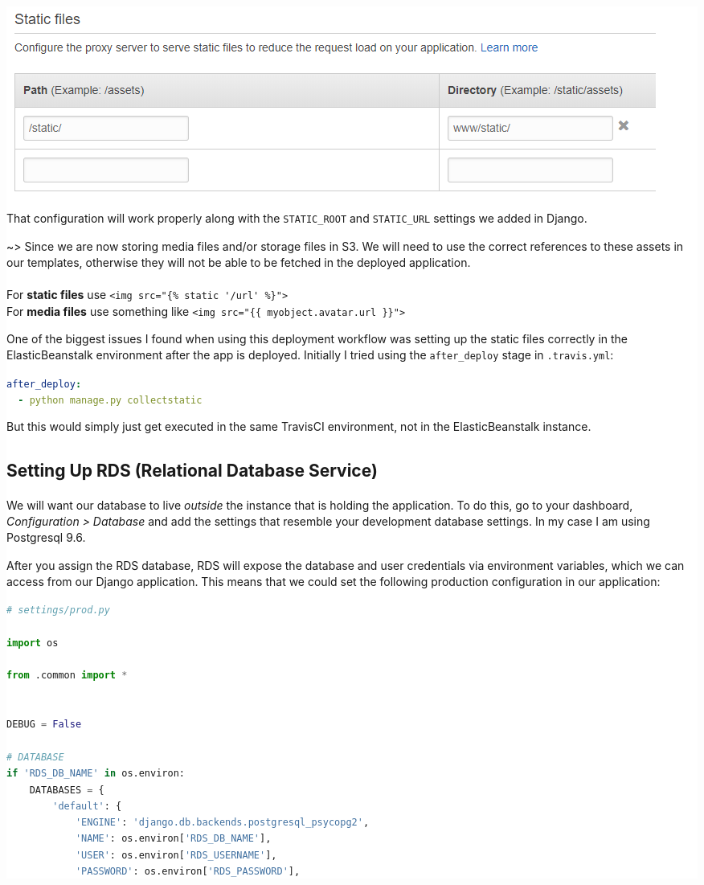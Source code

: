 ![ElasticBeanstalk Static Files Configuration](/posts/building-a-django-continuous-integration-and-delivery-pipeline-to-aws/eb_staticfiles_config.png)

That configuration will work properly along with the `STATIC_ROOT` and `STATIC_URL` settings we added in Django.

~> Since we are now storing media files and/or storage files in S3. We will need to use the correct references to these assets in our templates, otherwise they will not be able to be fetched in the deployed application.
<br><br>
For **static files** use `<img src="{% static '/url' %}">`
<br>
For **media files** use something like `<img src="{{ myobject.avatar.url }}">`

One of the biggest issues I found when using this deployment workflow was setting up the static files correctly in the ElasticBeanstalk environment after the app is deployed. Initially I tried using the `after_deploy` stage in `.travis.yml`:

```yaml
after_deploy:
  - python manage.py collectstatic
```

But this would simply just get executed in the same TravisCI environment, not in the ElasticBeanstalk instance.


## Setting Up RDS (Relational Database Service)

We will want our database to live *outside* the instance that is holding the application. To do this, go to your dashboard, *Configuration > Database* and add the settings that resemble your development database settings. In my case I am using Postgresql 9.6.

After you assign the RDS database, RDS will expose the database and user credentials via environment variables, which we can access from our Django application. This means that we could set the following production configuration in our application:

```python
# settings/prod.py

import os

from .common import *


DEBUG = False

# DATABASE
if 'RDS_DB_NAME' in os.environ:
    DATABASES = {
        'default': {
            'ENGINE': 'django.db.backends.postgresql_psycopg2',
            'NAME': os.environ['RDS_DB_NAME'],
            'USER': os.environ['RDS_USERNAME'],
            'PASSWORD': os.environ['RDS_PASSWORD'],
```